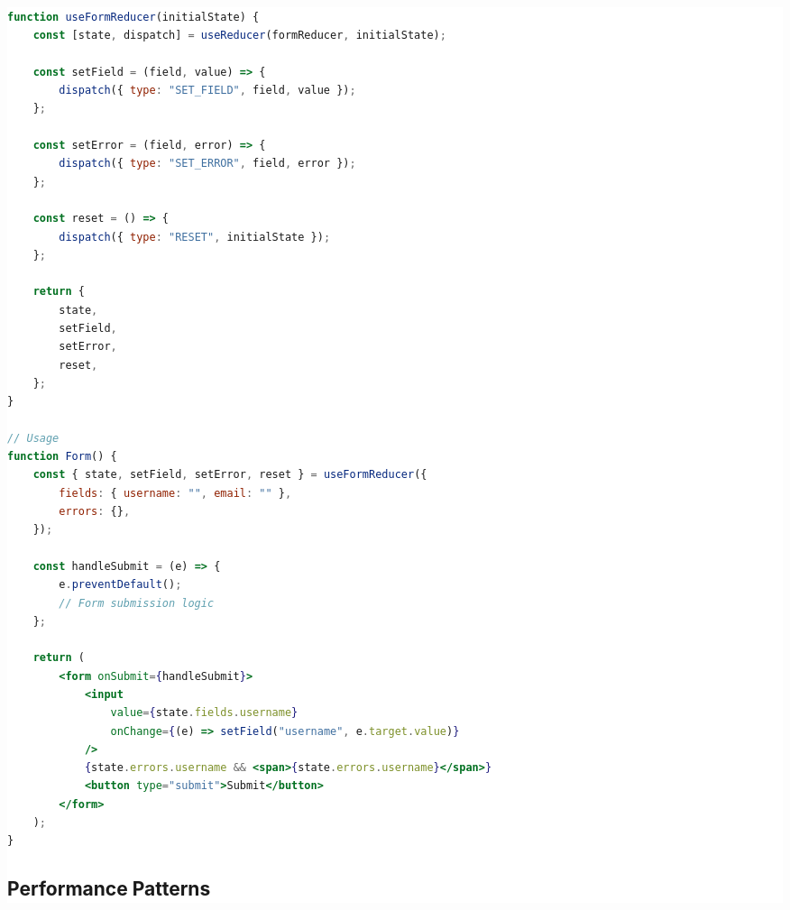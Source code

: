 ```jsx
function useFormReducer(initialState) {
	const [state, dispatch] = useReducer(formReducer, initialState);

	const setField = (field, value) => {
		dispatch({ type: "SET_FIELD", field, value });
	};

	const setError = (field, error) => {
		dispatch({ type: "SET_ERROR", field, error });
	};

	const reset = () => {
		dispatch({ type: "RESET", initialState });
	};

	return {
		state,
		setField,
		setError,
		reset,
	};
}

// Usage
function Form() {
	const { state, setField, setError, reset } = useFormReducer({
		fields: { username: "", email: "" },
		errors: {},
	});

	const handleSubmit = (e) => {
		e.preventDefault();
		// Form submission logic
	};

	return (
		<form onSubmit={handleSubmit}>
			<input
				value={state.fields.username}
				onChange={(e) => setField("username", e.target.value)}
			/>
			{state.errors.username && <span>{state.errors.username}</span>}
			<button type="submit">Submit</button>
		</form>
	);
}
```

## Performance Patterns
